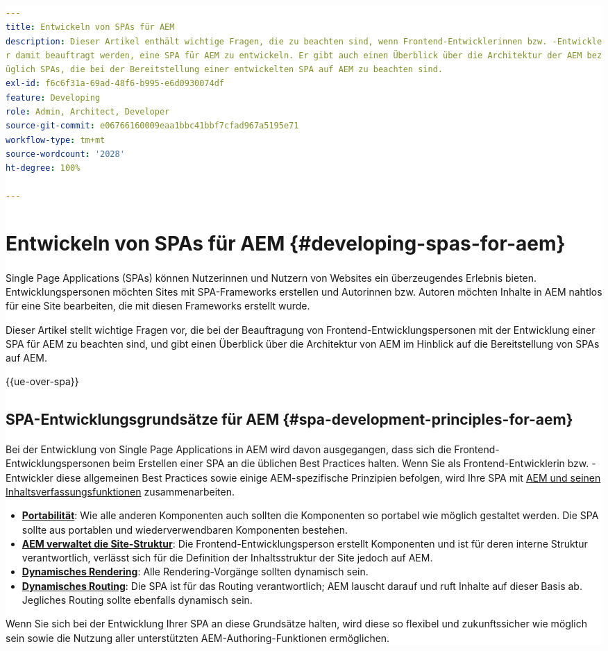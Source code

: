 ```yaml
---
title: Entwickeln von SPAs für AEM
description: Dieser Artikel enthält wichtige Fragen, die zu beachten sind, wenn Frontend-Entwicklerinnen bzw. -Entwickler damit beauftragt werden, eine SPA für AEM zu entwickeln. Er gibt auch einen Überblick über die Architektur der AEM bezüglich SPAs, die bei der Bereitstellung einer entwickelten SPA auf AEM zu beachten sind.
exl-id: f6c6f31a-69ad-48f6-b995-e6d0930074df
feature: Developing
role: Admin, Architect, Developer
source-git-commit: e06766160009eaa1bbc41bbf7cfad967a5195e71
workflow-type: tm+mt
source-wordcount: '2028'
ht-degree: 100%

---
```


# Entwickeln von SPAs für AEM {#developing-spas-for-aem}

Single Page Applications (SPAs) können Nutzerinnen und Nutzern von Websites ein überzeugendes Erlebnis bieten. Entwicklungspersonen möchten Sites mit SPA-Frameworks erstellen und Autorinnen bzw. Autoren möchten Inhalte in AEM nahtlos für eine Site bearbeiten, die mit diesen Frameworks erstellt wurde.

Dieser Artikel stellt wichtige Fragen vor, die bei der Beauftragung von Frontend-Entwicklungspersonen mit der Entwicklung einer SPA für AEM zu beachten sind, und gibt einen Überblick über die Architektur von AEM im Hinblick auf die Bereitstellung von SPAs auf AEM.

{{ue-over-spa}}

## SPA-Entwicklungsgrundsätze für AEM {#spa-development-principles-for-aem}

Bei der Entwicklung von Single Page Applications in AEM wird davon ausgegangen, dass sich die Frontend-Entwicklungspersonen beim Erstellen einer SPA an die üblichen Best Practices halten. Wenn Sie als Frontend-Entwicklerin bzw. -Entwickler diese allgemeinen Best Practices sowie einige AEM-spezifische Prinzipien befolgen, wird Ihre SPA mit [AEM und seinen Inhaltsverfassungsfunktionen](introduction.md#content-editing-experience-with-spa) zusammenarbeiten.

* **[Portabilität](#portability)**: Wie alle anderen Komponenten auch sollten die Komponenten so portabel wie möglich gestaltet werden. Die SPA sollte aus portablen und wiederverwendbaren Komponenten bestehen.
* **[AEM verwaltet die Site-Struktur](#aem-drives-site-structure)**: Die Frontend-Entwicklungsperson erstellt Komponenten und ist für deren interne Struktur verantwortlich, verlässt sich für die Definition der Inhaltsstruktur der Site jedoch auf AEM.
* **[Dynamisches Rendering](#dynamic-rendering)**: Alle Rendering-Vorgänge sollten dynamisch sein.
* **[Dynamisches Routing](#dynamic-routing)**: Die SPA ist für das Routing verantwortlich; AEM lauscht darauf und ruft Inhalte auf dieser Basis ab. Jegliches Routing sollte ebenfalls dynamisch sein.

Wenn Sie sich bei der Entwicklung Ihrer SPA an diese Grundsätze halten, wird diese so flexibel und zukunftssicher wie möglich sein sowie die Nutzung aller unterstützten AEM-Authoring-Funktionen ermöglichen.
